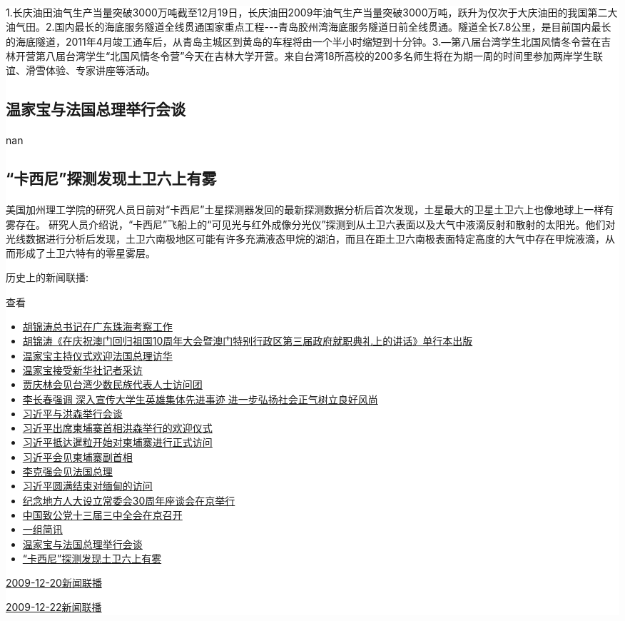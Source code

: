 1.长庆油田油气生产当量突破3000万吨截至12月19日，长庆油田2009年油气生产当量突破3000万吨，跃升为仅次于大庆油田的我国第二大油气田。2.国内最长的海底服务隧道全线贯通国家重点工程---青岛胶州湾海底服务隧道日前全线贯通。隧道全长7.8公里，是目前国内最长的海底隧道，2011年4月竣工通车后，从青岛主城区到黄岛的车程将由一个半小时缩短到十分钟。3.―第八届台湾学生北国风情冬令营在吉林开营第八届台湾学生“北国风情冬令营”今天在吉林大学开营。来自台湾18所高校的200多名师生将在为期一周的时间里参加两岸学生联谊、滑雪体验、专家讲座等活动。


## 温家宝与法国总理举行会谈


nan


## “卡西尼”探测发现土卫六上有雾


美国加州理工学院的研究人员日前对“卡西尼”土星探测器发回的最新探测数据分析后首次发现，土星最大的卫星土卫六上也像地球上一样有雾存在。 研究人员介绍说，“卡西尼”飞船上的“可见光与红外成像分光仪”探测到从土卫六表面以及大气中液滴反射和散射的太阳光。他们对光线数据进行分析后发现，土卫六南极地区可能有许多充满液态甲烷的湖泊，而且在距土卫六南极表面特定高度的大气中存在甲烷液滴，从而形成了土卫六特有的零星雾层。






历史上的新闻联播:

 查看
 

* [胡锦涛总书记在广东珠海考察工作](#胡锦涛总书记在广东珠海考察工作)
* [胡锦涛《在庆祝澳门回归祖国10周年大会暨澳门特别行政区第三届政府就职典礼上的讲话》单行本出版](#胡锦涛《在庆祝澳门回归祖国10周年大会暨澳门特别行政区第三届政府就职典礼上的讲话》单行本出版)
* [温家宝主持仪式欢迎法国总理访华](#温家宝主持仪式欢迎法国总理访华)
* [温家宝接受新华社记者采访](#温家宝接受新华社记者采访)
* [贾庆林会见台湾少数民族代表人士访问团](#贾庆林会见台湾少数民族代表人士访问团)
* [李长春强调 深入宣传大学生英雄集体先进事迹 进一步弘扬社会正气树立良好风尚](#李长春强调-深入宣传大学生英雄集体先进事迹-进一步弘扬社会正气树立良好风尚)
* [习近平与洪森举行会谈](#习近平与洪森举行会谈)
* [习近平出席柬埔寨首相洪森举行的欢迎仪式](#习近平出席柬埔寨首相洪森举行的欢迎仪式)
* [习近平抵达暹粒开始对柬埔寨进行正式访问](#习近平抵达暹粒开始对柬埔寨进行正式访问)
* [习近平会见柬埔寨副首相](#习近平会见柬埔寨副首相)
* [李克强会见法国总理](#李克强会见法国总理)
* [习近平圆满结束对缅甸的访问](#习近平圆满结束对缅甸的访问)
* [纪念地方人大设立常委会30周年座谈会在京举行](#纪念地方人大设立常委会30周年座谈会在京举行)
* [中国致公党十三届三中全会在京召开](#中国致公党十三届三中全会在京召开)
* [一组简讯](#一组简讯)
* [温家宝与法国总理举行会谈](#温家宝与法国总理举行会谈)
* [“卡西尼”探测发现土卫六上有雾](#“卡西尼”探测发现土卫六上有雾)






[2009-12-20新闻联播](/xinwenlianbo/20091220)


[2009-12-22新闻联播](/xinwenlianbo/20091222)



